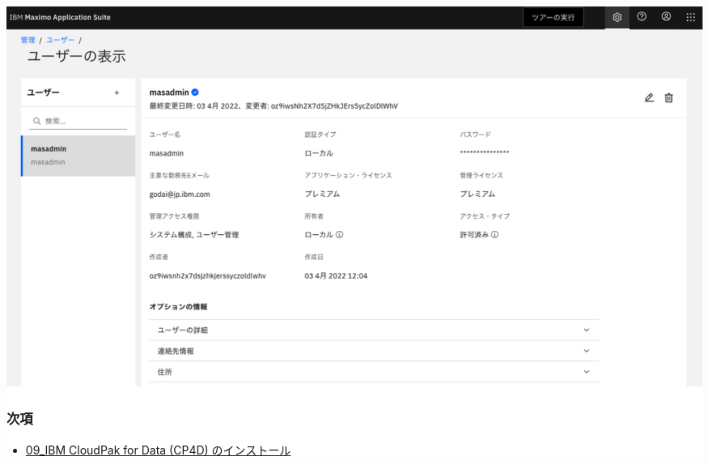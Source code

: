 ![](2022-04-03-12-45-59.png)


### 次項
- [09_IBM CloudPak for Data (CP4D) のインストール](../09_cp4d/index.md)
